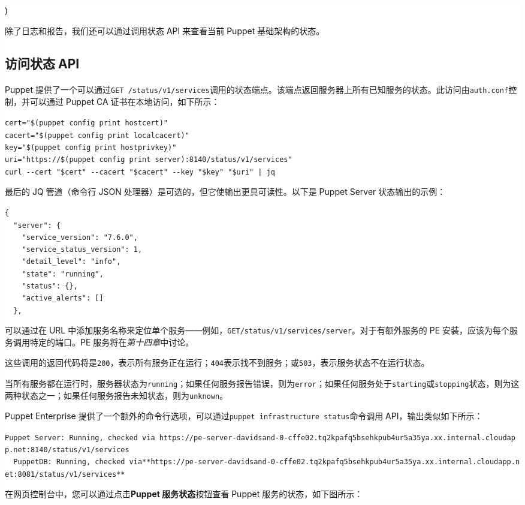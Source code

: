)

除了日志和报告，我们还可以通过调用状态 API 来查看当前 Puppet 基础架构的状态。

## 访问状态 API

Puppet 提供了一个可以通过`GET /status/v1/services`调用的状态端点。该端点返回服务器上所有已知服务的状态。此访问由`auth.conf`控制，并可以通过 Puppet CA 证书在本地访问，如下所示：

```
cert="$(puppet config print hostcert)"
cacert="$(puppet config print localcacert)"
key="$(puppet config print hostprivkey)"
uri="https://$(puppet config print server):8140/status/v1/services"
curl --cert "$cert" --cacert "$cacert" --key "$key" "$uri" | jq
```

最后的 JQ 管道（命令行 JSON 处理器）是可选的，但它使输出更具可读性。以下是 Puppet Server 状态输出的示例：

```
{
  "server": {
    "service_version": "7.6.0",
    "service_status_version": 1,
    "detail_level": "info",
    "state": "running",
    "status": {},
    "active_alerts": []
  },
```

可以通过在 URL 中添加服务名称来定位单个服务——例如，`GET/status/v1/services/server`。对于有额外服务的 PE 安装，应该为每个服务调用特定的端口。PE 服务将在*第十四章*中讨论。

这些调用的返回代码将是`200`，表示所有服务正在运行；`404`表示找不到服务；或`503`，表示服务状态不在运行状态。

当所有服务都在运行时，服务器状态为`running`；如果任何服务报告错误，则为`error`；如果任何服务处于`starting`或`stopping`状态，则为这两种状态之一；如果任何服务报告未知状态，则为`unknown`。

Puppet Enterprise 提供了一个额外的命令行选项，可以通过`puppet infrastructure status`命令调用 API，输出类似如下所示：

```
Puppet Server: Running, checked via https://pe-server-davidsand-0-cffe02.tq2kpafq5bsehkpub4ur5a35ya.xx.internal.cloudapp.net:8140/status/v1/services
  PuppetDB: Running, checked via**https://pe-server-davidsand-0-cffe02.tq2kpafq5bsehkpub4ur5a35ya.xx.internal.cloudapp.net:8081/status/v1/services**
```

在网页控制台中，您可以通过点击**Puppet 服务状态**按钮查看 Puppet 服务的状态，如下图所示：

